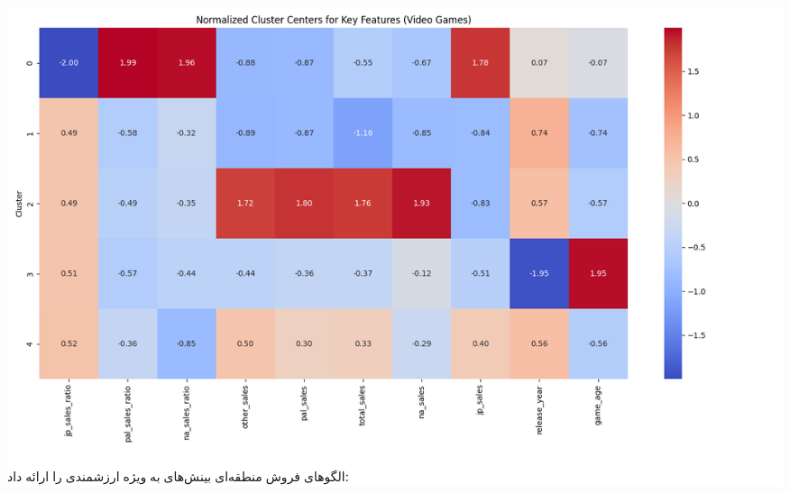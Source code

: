 ![نقشه حرارتی مراکز خوشه](hierarchical_results/hierarchical_key_features_heatmap.png)

الگوهای فروش منطقه‌ای بینش‌های به ویژه ارزشمندی را ارائه داد:
